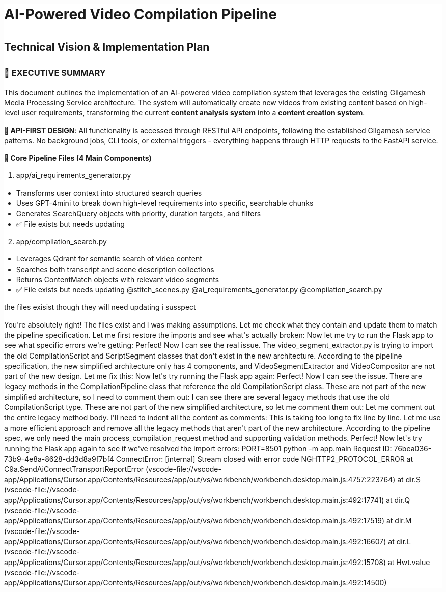 # AI-Powered Video Compilation Pipeline
## Technical Vision & Implementation Plan

### 🎯 **EXECUTIVE SUMMARY**

This document outlines the implementation of an AI-powered video compilation system that leverages the existing Gilgamesh Media Processing Service architecture. The system will automatically create new videos from existing content based on high-level user requirements, transforming the current **content analysis system** into a **content creation system**.

**🔌 API-FIRST DESIGN**: All functionality is accessed through RESTful API endpoints, following the established Gilgamesh service patterns. No background jobs, CLI tools, or external triggers - everything happens through HTTP requests to the FastAPI service.

**🔄 Core Pipeline Files (4 Main Components)**
1. app/ai_requirements_generator.py
- Transforms user context into structured search queries
- Uses GPT-4mini to break down high-level requirements into specific, searchable chunks
- Generates SearchQuery objects with priority, duration targets, and filters
- ✅ File exists but needs updating
2. app/compilation_search.py
- Leverages Qdrant for semantic search of video content
- Searches both transcript and scene description collections
- Returns ContentMatch objects with relevant video segments
- ✅ File exists but needs updating
@stitch_scenes.py @ai_requirements_generator.py @compilation_search.py 

the files exisist though they will need updating i susspect

You're absolutely right! The files exist and I was making assumptions. Let me check what they contain and update them to match the pipeline specification. Let me first restore the imports and see what's actually broken:
Now let me try to run the Flask app to see what specific errors we're getting:
Perfect! Now I can see the real issue. The video_segment_extractor.py is trying to import the old CompilationScript and ScriptSegment classes that don't exist in the new architecture.
According to the pipeline specification, the new simplified architecture only has 4 components, and VideoSegmentExtractor and VideoCompositor are not part of the new design. Let me fix this:
Now let's try running the Flask app again:
Perfect! Now I can see the issue. There are legacy methods in the CompilationPipeline class that reference the old CompilationScript class. These are not part of the new simplified architecture, so I need to comment them out:
I can see there are several legacy methods that use the old CompilationScript type. These are not part of the new simplified architecture, so let me comment them out:
Let me comment out the entire legacy method body. I'll need to indent all the content as comments:
This is taking too long to fix line by line. Let me use a more efficient approach and remove all the legacy methods that aren't part of the new architecture. According to the pipeline spec, we only need the main process_compilation_request method and supporting validation methods.
Perfect! Now let's try running the Flask app again to see if we've resolved the import errors:
PORT=8501 python -m app.main
Request ID: 76bea036-73b9-4e8a-8628-dd3d8a9f7bf4
ConnectError: [internal] Stream closed with error code NGHTTP2_PROTOCOL_ERROR
    at C9a.$endAiConnectTransportReportError (vscode-file://vscode-app/Applications/Cursor.app/Contents/Resources/app/out/vs/workbench/workbench.desktop.main.js:4757:223764)
    at dir.S (vscode-file://vscode-app/Applications/Cursor.app/Contents/Resources/app/out/vs/workbench/workbench.desktop.main.js:492:17741)
    at dir.Q (vscode-file://vscode-app/Applications/Cursor.app/Contents/Resources/app/out/vs/workbench/workbench.desktop.main.js:492:17519)
    at dir.M (vscode-file://vscode-app/Applications/Cursor.app/Contents/Resources/app/out/vs/workbench/workbench.desktop.main.js:492:16607)
    at dir.L (vscode-file://vscode-app/Applications/Cursor.app/Contents/Resources/app/out/vs/workbench/workbench.desktop.main.js:492:15708)
    at Hwt.value (vscode-file://vscode-app/Applications/Cursor.app/Contents/Resources/app/out/vs/workbench/workbench.desktop.main.js:492:14500)